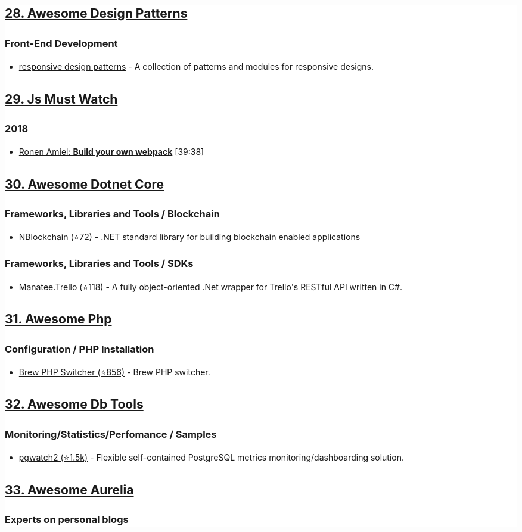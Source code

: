 ## [28. Awesome Design Patterns](/content/DovAmir/awesome-design-patterns/week/README.md)

### Front-End Development

*   [responsive design patterns](https://bradfrost.github.io/this-is-responsive/patterns.html#layout) - A collection of patterns and modules for responsive designs.

## [29. Js Must Watch](/content/bolshchikov/js-must-watch/week/README.md)

### 2018

*   [Ronen Amiel: **Build your own webpack**](https://www.youtube.com/watch?v=Gc9-7PBqOC8) \[39:38]

## [30. Awesome Dotnet Core](/content/thangchung/awesome-dotnet-core/week/README.md)

### Frameworks, Libraries and Tools / Blockchain

*   [NBlockchain (⭐72)](https://github.com/danielgerlag/NBlockchain) - .NET standard library for building blockchain enabled applications

### Frameworks, Libraries and Tools / SDKs

*   [Manatee.Trello (⭐118)](https://github.com/gregsdennis/Manatee.Trello) - A fully object-oriented .Net wrapper for Trello's RESTful API written in C#.

## [31. Awesome Php](/content/ziadoz/awesome-php/week/README.md)

### Configuration / PHP Installation

*   [Brew PHP Switcher (⭐856)](https://github.com/philcook/brew-php-switcher) - Brew PHP switcher.

## [32. Awesome Db Tools](/content/mgramin/awesome-db-tools/week/README.md)

### Monitoring/Statistics/Perfomance / Samples

*   [pgwatch2 (⭐1.5k)](https://github.com/cybertec-postgresql/pgwatch2) - Flexible self-contained PostgreSQL metrics monitoring/dashboarding solution.

## [33. Awesome Aurelia](/content/aurelia-contrib/awesome-aurelia/week/README.md)

### Experts on personal blogs
